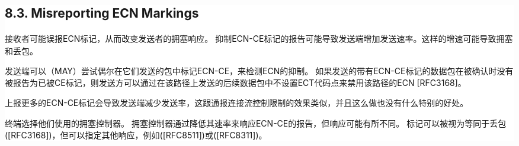 ## 8.3. Misreporting ECN Markings

接收者可能误报ECN标记，从而改变发送者的拥塞响应。
抑制ECN-CE标记的报告可能导致发送端增加发送速率。这样的增速可能导致拥塞和丢包。

发送端可以（MAY）尝试偶尔在它们发送的包中标记ECN-CE，来检测ECN的抑制。
如果发送的带有ECN-CE标记的数据包在被确认时没有被报告为已被CE标记，则发送方可以通过在该路径上发送的后续数据包中不设置ECT代码点来禁用该路径的ECN [RFC3168]。

上报更多的ECN-CE标记会导致发送端减少发送率，这跟通报连接流控制限制的效果类似，并且这么做也没有什么特别的好处。

终端选择他们使用的拥塞控制器。
拥塞控制器通过降低其速率来响应ECN-CE的报告，但响应可能有所不同。
标记可以被视为等同于丢包([RFC3168])，但可以指定其他响应，例如([RFC8511])或([RFC8311])。
